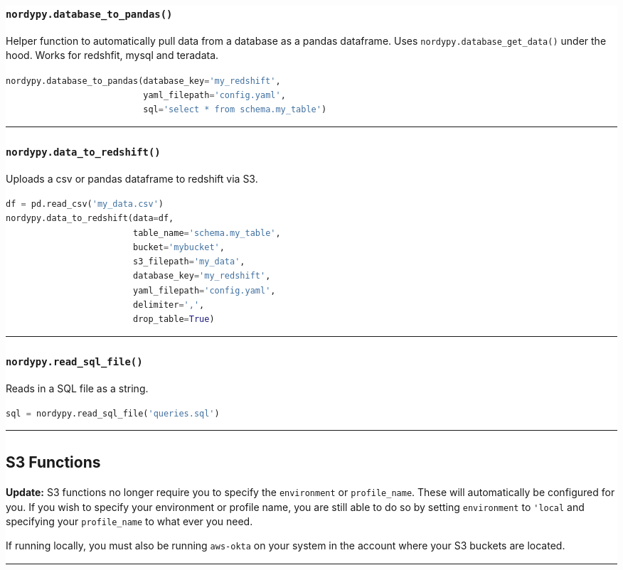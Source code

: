 ### `nordypy.database_to_pandas()`

</a>

Helper function to automatically pull data from a database as a pandas dataframe. 
Uses `nordypy.database_get_data()` under the hood. Works for redshfit, mysql and teradata.

```python
nordypy.database_to_pandas(database_key='my_redshift',
                           yaml_filepath='config.yaml',
                           sql='select * from schema.my_table')
```
---

<a name="data-to-redshift">

### `nordypy.data_to_redshift()`

</a>

Uploads a csv or pandas dataframe to redshift via S3.

```python
df = pd.read_csv('my_data.csv')
nordypy.data_to_redshift(data=df,
                         table_name='schema.my_table',
                         bucket='mybucket',
                         s3_filepath='my_data',
                         database_key='my_redshift',
                         yaml_filepath='config.yaml',
                         delimiter=',',
                         drop_table=True)
```

---
<a name="read-sql-file">

### `nordypy.read_sql_file()`

</a>

Reads in a SQL file as a string.
```python
sql = nordypy.read_sql_file('queries.sql')
```

---

## S3 Functions

**Update:** S3 functions no longer require you to specify the `environment` or `profile_name`. These will automatically be configured for you. If you wish to specify your environment or profile name, you are still able to do so by setting `environment` to `'local` and specifying your `profile_name` to what ever you need.

If running locally, you must also be running `aws-okta` on your system in the account where your S3 buckets are located.  

---
